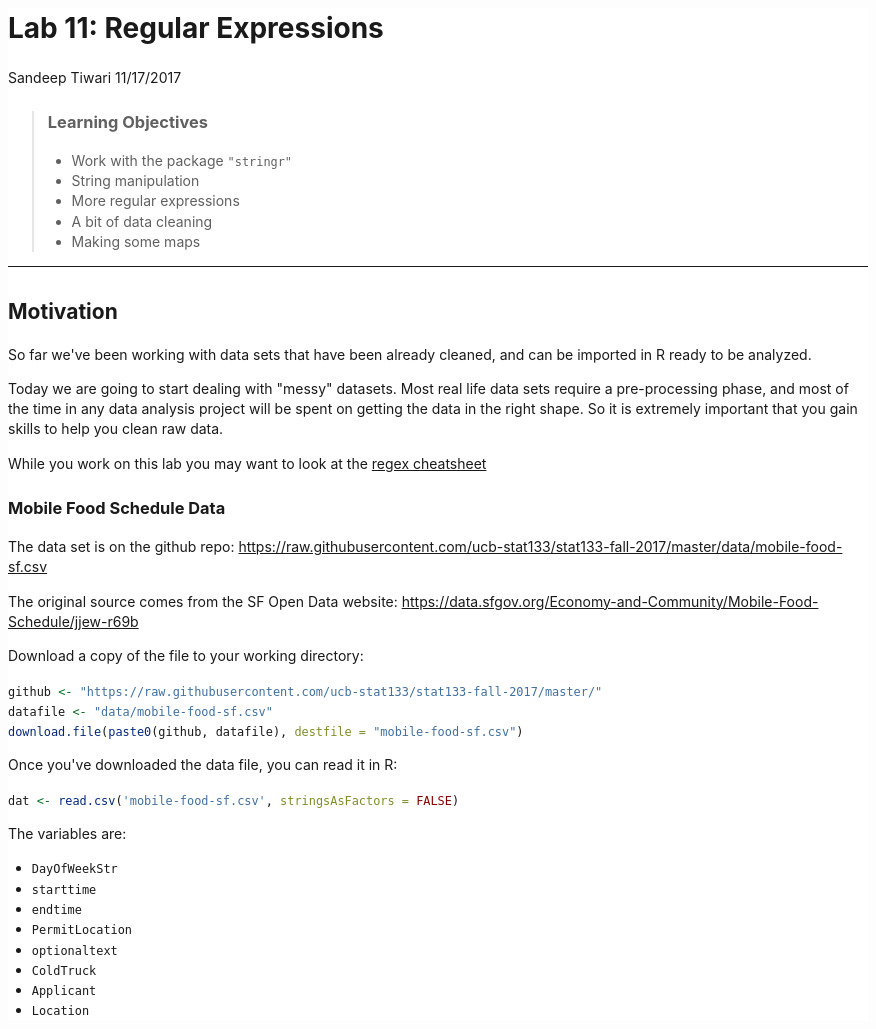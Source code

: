 Lab 11: Regular Expressions
================
Sandeep Tiwari
11/17/2017

> ### Learning Objectives
>
> -   Work with the package `"stringr"`
> -   String manipulation
> -   More regular expressions
> -   A bit of data cleaning
> -   Making some maps

------------------------------------------------------------------------

Motivation
----------

So far we've been working with data sets that have been already cleaned, and can be imported in R ready to be analyzed.

Today we are going to start dealing with "messy" datasets. Most real life data sets require a pre-processing phase, and most of the time in any data analysis project will be spent on getting the data in the right shape. So it is extremely important that you gain skills to help you clean raw data.

While you work on this lab you may want to look at the [regex cheatsheet](https://github.com/ucb-stat133/stat133-fall-2017/blob/master/cheat-sheets/regular-expressions-cheatsheet.pdf)

### Mobile Food Schedule Data

The data set is on the github repo: <https://raw.githubusercontent.com/ucb-stat133/stat133-fall-2017/master/data/mobile-food-sf.csv>

The original source comes from the SF Open Data website: <https://data.sfgov.org/Economy-and-Community/Mobile-Food-Schedule/jjew-r69b>

Download a copy of the file to your working directory:

``` r
github <- "https://raw.githubusercontent.com/ucb-stat133/stat133-fall-2017/master/"
datafile <- "data/mobile-food-sf.csv"
download.file(paste0(github, datafile), destfile = "mobile-food-sf.csv")
```

Once you've downloaded the data file, you can read it in R:

``` r
dat <- read.csv('mobile-food-sf.csv', stringsAsFactors = FALSE)
```

The variables are:

-   `DayOfWeekStr`
-   `starttime`
-   `endtime`
-   `PermitLocation`
-   `optionaltext`
-   `ColdTruck`
-   `Applicant`
-   `Location`
